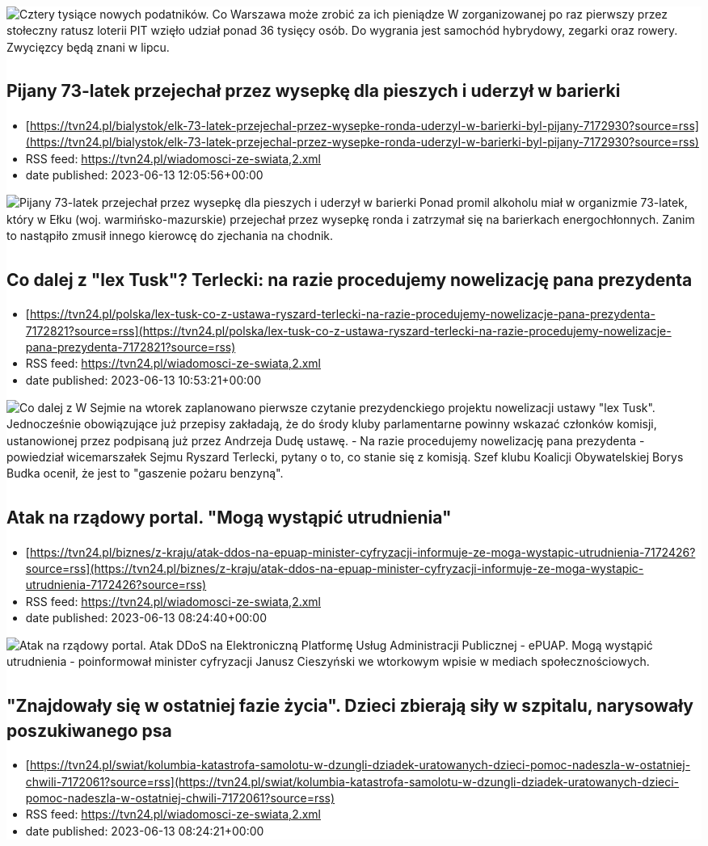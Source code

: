<img alt="Cztery tysiące nowych podatników. Co Warszawa może zrobić za ich pieniądze" src="https://tvn24.pl/najnowsze/cdn-zdjecie-6dt8cp-shutterstock1445100872-6413164/alternates/LANDSCAPE_1280" />
    W zorganizowanej po raz pierwszy przez stołeczny ratusz loterii PIT wzięło udział ponad 36 tysięcy osób. Do wygrania jest samochód hybrydowy, zegarki oraz rowery. Zwycięzcy będą znani w lipcu.

## Pijany 73-latek przejechał przez wysepkę dla pieszych i uderzył w barierki
 - [https://tvn24.pl/bialystok/elk-73-latek-przejechal-przez-wysepke-ronda-uderzyl-w-barierki-byl-pijany-7172930?source=rss](https://tvn24.pl/bialystok/elk-73-latek-przejechal-przez-wysepke-ronda-uderzyl-w-barierki-byl-pijany-7172930?source=rss)
 - RSS feed: https://tvn24.pl/wiadomosci-ze-swiata,2.xml
 - date published: 2023-06-13 12:05:56+00:00

<img alt="Pijany 73-latek przejechał przez wysepkę dla pieszych i uderzył w barierki" src="https://tvn24.pl/najnowsze/cdn-zdjecie-v0x62n-zatrzymal-sie-na-barierkach-7172933/alternates/LANDSCAPE_1280" />
    Ponad promil alkoholu miał w organizmie 73-latek, który w Ełku (woj. warmińsko-mazurskie) przejechał przez wysepkę ronda i zatrzymał się na barierkach energochłonnych. Zanim to nastąpiło zmusił innego kierowcę do zjechania na chodnik.

## Co dalej z "lex Tusk"? Terlecki: na razie procedujemy nowelizację pana prezydenta
 - [https://tvn24.pl/polska/lex-tusk-co-z-ustawa-ryszard-terlecki-na-razie-procedujemy-nowelizacje-pana-prezydenta-7172821?source=rss](https://tvn24.pl/polska/lex-tusk-co-z-ustawa-ryszard-terlecki-na-razie-procedujemy-nowelizacje-pana-prezydenta-7172821?source=rss)
 - RSS feed: https://tvn24.pl/wiadomosci-ze-swiata,2.xml
 - date published: 2023-06-13 10:53:21+00:00

<img alt="Co dalej z " src="https://tvn24.pl/najnowsze/cdn-zdjecie-kmn91c-ryszard-terlecki-7172855/alternates/LANDSCAPE_1280" />
    W Sejmie na wtorek zaplanowano pierwsze czytanie prezydenckiego projektu nowelizacji ustawy "lex Tusk". Jednocześnie obowiązujące już przepisy zakładają, że do środy kluby parlamentarne powinny wskazać członków komisji, ustanowionej przez podpisaną już przez Andrzeja Dudę ustawę. - Na razie procedujemy nowelizację pana prezydenta - powiedział wicemarszałek Sejmu Ryszard Terlecki, pytany o to, co stanie się z komisją. Szef klubu Koalicji Obywatelskiej Borys Budka ocenił, że jest to "gaszenie pożaru benzyną".

## Atak na rządowy portal. "Mogą wystąpić utrudnienia"
 - [https://tvn24.pl/biznes/z-kraju/atak-ddos-na-epuap-minister-cyfryzacji-informuje-ze-moga-wystapic-utrudnienia-7172426?source=rss](https://tvn24.pl/biznes/z-kraju/atak-ddos-na-epuap-minister-cyfryzacji-informuje-ze-moga-wystapic-utrudnienia-7172426?source=rss)
 - RSS feed: https://tvn24.pl/wiadomosci-ze-swiata,2.xml
 - date published: 2023-06-13 08:24:40+00:00

<img alt="Atak na rządowy portal. " src="https://tvn24.pl/najnowsze/cdn-zdjecie-ojtw5c-mezczyzna-padl-ofiara-oszusta-zdjecie-ilustracyjne-6948766/alternates/LANDSCAPE_1280" />
    Atak DDoS na Elektroniczną Platformę Usług Administracji Publicznej - ePUAP. Mogą wystąpić utrudnienia - poinformował minister cyfryzacji Janusz Cieszyński we wtorkowym wpisie w mediach społecznościowych.

## "Znajdowały się w ostatniej fazie życia". Dzieci zbierają siły w szpitalu, narysowały poszukiwanego psa
 - [https://tvn24.pl/swiat/kolumbia-katastrofa-samolotu-w-dzungli-dziadek-uratowanych-dzieci-pomoc-nadeszla-w-ostatniej-chwili-7172061?source=rss](https://tvn24.pl/swiat/kolumbia-katastrofa-samolotu-w-dzungli-dziadek-uratowanych-dzieci-pomoc-nadeszla-w-ostatniej-chwili-7172061?source=rss)
 - RSS feed: https://tvn24.pl/wiadomosci-ze-swiata,2.xml
 - date published: 2023-06-13 08:24:21+00:00
